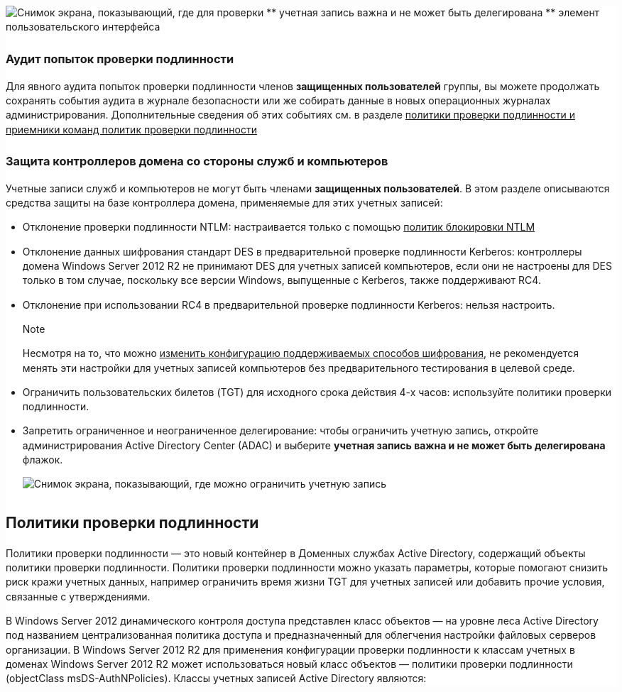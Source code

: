 ![Снимок экрана, показывающий, где для проверки ** учетная запись важна и не может быть делегирована ** элемент пользовательского интерфейса](../media/how-to-configure-protected-accounts/ADDS_ProtectAcct_TshootDelegation.gif)  
  
### <a name="BKMK_AuditAuthNattempts"></a>Аудит попыток проверки подлинности  
Для явного аудита попыток проверки подлинности членов **защищенных пользователей** группы, вы можете продолжать сохранять события аудита в журнале безопасности или же собирать данные в новых операционных журналах администрирования. Дополнительные сведения об этих событиях см. в разделе [политики проверки подлинности и приемники команд политик проверки подлинности](https://technet.microsoft.com/library/dn486813.aspx)  
  
### <a name="BKMK_ProvidePUdcProtections"></a>Защита контроллеров домена со стороны служб и компьютеров  
Учетные записи служб и компьютеров не могут быть членами **защищенных пользователей**. В этом разделе описываются средства защиты на базе контроллера домена, применяемые для этих учетных записей:  
  
-   Отклонение проверки подлинности NTLM: настраивается только с помощью [политик блокировки NTLM](https://technet.microsoft.com/library/jj865674(v=ws.10).aspx)  
  
-   Отклонение данных шифрования стандарт DES в предварительной проверке подлинности Kerberos: контроллеры домена Windows Server 2012 R2 не принимают DES для учетных записей компьютеров, если они не настроены для DES только в том случае, поскольку все версии Windows, выпущенные с Kerberos, также поддерживают RC4.  
  
-   Отклонение при использовании RC4 в предварительной проверке подлинности Kerberos: нельзя настроить.  
  
    > [!NOTE]  
    > Несмотря на то, что можно [изменить конфигурацию поддерживаемых способов шифрования](http://blogs.msdn.com/b/openspecification/archive/20../windows-configurations-for-kerberos-supported-encryption-type.aspx), не рекомендуется менять эти настройки для учетных записей компьютеров без предварительного тестирования в целевой среде.  
  
-   Ограничить пользовательских билетов (TGT) для исходного срока действия 4-х часов: используйте политики проверки подлинности.  
  
-   Запретить ограниченное и неограниченное делегирование: чтобы ограничить учетную запись, откройте администрирования Active Directory Center (ADAC) и выберите **учетная запись важна и не может быть делегирована** флажок.  
  
    ![Снимок экрана, показывающий, где можно ограничить учетную запись](../media/how-to-configure-protected-accounts/ADDS_ProtectAcct_TshootDelegation.gif)  
  
## <a name="BKMK_CreateAuthNPolicies"></a>Политики проверки подлинности  
Политики проверки подлинности — это новый контейнер в Доменных службах Active Directory, содержащий объекты политики проверки подлинности. Политики проверки подлинности можно указать параметры, которые помогают снизить риск кражи учетных данных, например ограничить время жизни TGT для учетных записей или добавить прочие условия, связанные с утверждениями.  
  
В Windows Server 2012 динамического контроля доступа представлен класс объектов — на уровне леса Active Directory под названием централизованная политика доступа и предназначенный для облегчения настройки файловых серверов организации. В Windows Server 2012 R2 для применения конфигурации проверки подлинности к классам учетных в доменах Windows Server 2012 R2 может использоваться новый класс объектов — политики проверки подлинности (objectClass msDS-AuthNPolicies). Классы учетных записей Active Directory являются:  
  